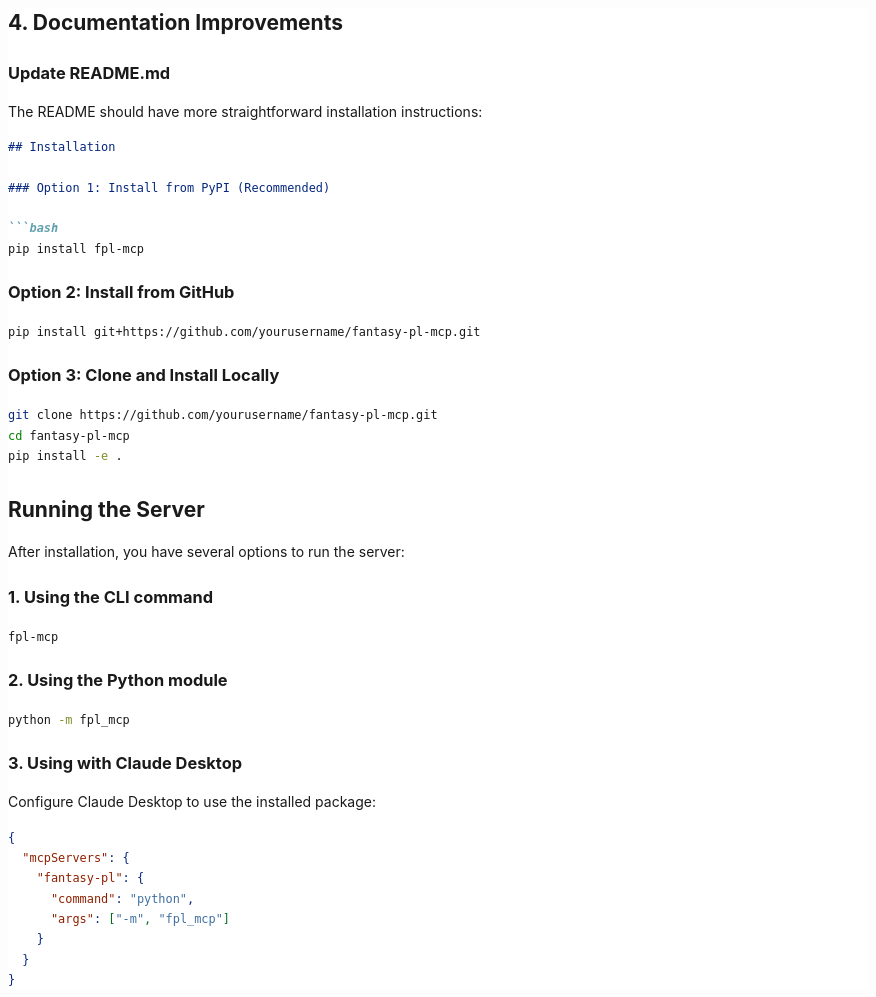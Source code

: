 ## 4. Documentation Improvements

### Update README.md

The README should have more straightforward installation instructions:

```markdown
## Installation

### Option 1: Install from PyPI (Recommended)

```bash
pip install fpl-mcp
```

### Option 2: Install from GitHub

```bash
pip install git+https://github.com/yourusername/fantasy-pl-mcp.git
```

### Option 3: Clone and Install Locally

```bash
git clone https://github.com/yourusername/fantasy-pl-mcp.git
cd fantasy-pl-mcp
pip install -e .
```

## Running the Server

After installation, you have several options to run the server:

### 1. Using the CLI command

```bash
fpl-mcp
```

### 2. Using the Python module

```bash
python -m fpl_mcp
```

### 3. Using with Claude Desktop

Configure Claude Desktop to use the installed package:

```json
{
  "mcpServers": {
    "fantasy-pl": {
      "command": "python",
      "args": ["-m", "fpl_mcp"]
    }
  }
}
```
